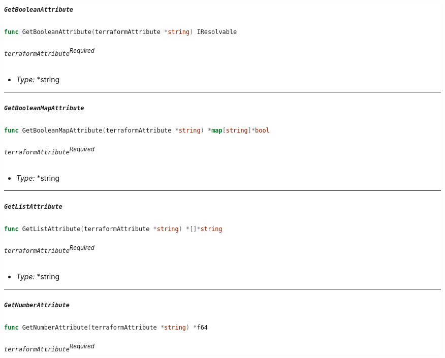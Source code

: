 ##### `GetBooleanAttribute` <a name="GetBooleanAttribute" id="@cdktf/provider-vsphere.folder.Folder.getBooleanAttribute"></a>

```go
func GetBooleanAttribute(terraformAttribute *string) IResolvable
```

###### `terraformAttribute`<sup>Required</sup> <a name="terraformAttribute" id="@cdktf/provider-vsphere.folder.Folder.getBooleanAttribute.parameter.terraformAttribute"></a>

- *Type:* *string

---

##### `GetBooleanMapAttribute` <a name="GetBooleanMapAttribute" id="@cdktf/provider-vsphere.folder.Folder.getBooleanMapAttribute"></a>

```go
func GetBooleanMapAttribute(terraformAttribute *string) *map[string]*bool
```

###### `terraformAttribute`<sup>Required</sup> <a name="terraformAttribute" id="@cdktf/provider-vsphere.folder.Folder.getBooleanMapAttribute.parameter.terraformAttribute"></a>

- *Type:* *string

---

##### `GetListAttribute` <a name="GetListAttribute" id="@cdktf/provider-vsphere.folder.Folder.getListAttribute"></a>

```go
func GetListAttribute(terraformAttribute *string) *[]*string
```

###### `terraformAttribute`<sup>Required</sup> <a name="terraformAttribute" id="@cdktf/provider-vsphere.folder.Folder.getListAttribute.parameter.terraformAttribute"></a>

- *Type:* *string

---

##### `GetNumberAttribute` <a name="GetNumberAttribute" id="@cdktf/provider-vsphere.folder.Folder.getNumberAttribute"></a>

```go
func GetNumberAttribute(terraformAttribute *string) *f64
```

###### `terraformAttribute`<sup>Required</sup> <a name="terraformAttribute" id="@cdktf/provider-vsphere.folder.Folder.getNumberAttribute.parameter.terraformAttribute"></a>
